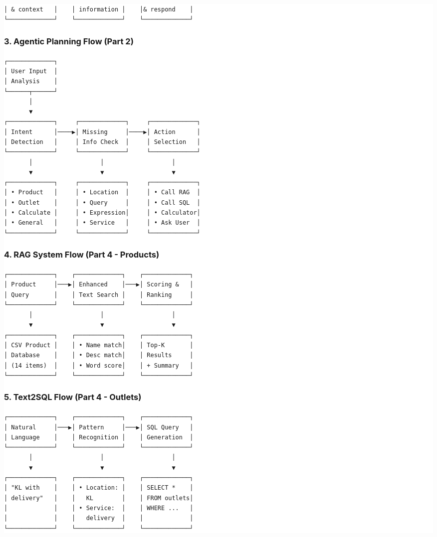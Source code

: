 ```
│ & context   │    │ information │    │& respond    │
└─────────────┘    └─────────────┘    └─────────────┘
```

### 3. Agentic Planning Flow (Part 2)
```
┌─────────────┐
│ User Input  │
│ Analysis    │
└──────┬──────┘
       │
       ▼
┌─────────────┐     ┌─────────────┐     ┌─────────────┐
│ Intent      │────▶│ Missing     │────▶│ Action      │
│ Detection   │     │ Info Check  │     │ Selection   │
└─────────────┘     └─────────────┘     └─────────────┘
       │                   │                   │
       ▼                   ▼                   ▼
┌─────────────┐     ┌─────────────┐     ┌─────────────┐
│ • Product   │     │ • Location  │     │ • Call RAG  │
│ • Outlet    │     │ • Query     │     │ • Call SQL  │
│ • Calculate │     │ • Expression│     │ • Calculator│
│ • General   │     │ • Service   │     │ • Ask User  │
└─────────────┘     └─────────────┘     └─────────────┘
```

### 4. RAG System Flow (Part 4 - Products)
```
┌─────────────┐    ┌─────────────┐    ┌─────────────┐
│ Product     │───▶│ Enhanced    │───▶│ Scoring &   │
│ Query       │    │ Text Search │    │ Ranking     │
└─────────────┘    └─────────────┘    └─────────────┘
       │                   │                   │
       ▼                   ▼                   ▼
┌─────────────┐    ┌─────────────┐    ┌─────────────┐
│ CSV Product │    │ • Name match│    │ Top-K       │
│ Database    │    │ • Desc match│    │ Results     │
│ (14 items)  │    │ • Word score│    │ + Summary   │
└─────────────┘    └─────────────┘    └─────────────┘
```

### 5. Text2SQL Flow (Part 4 - Outlets)
```
┌─────────────┐    ┌─────────────┐    ┌─────────────┐
│ Natural     │───▶│ Pattern     │───▶│ SQL Query   │
│ Language    │    │ Recognition │    │ Generation  │
└─────────────┘    └─────────────┘    └─────────────┘
       │                   │                   │
       ▼                   ▼                   ▼
┌─────────────┐    ┌─────────────┐    ┌─────────────┐
│ "KL with    │    │ • Location: │    │ SELECT *    │
│ delivery"   │    │   KL        │    │ FROM outlets│
│             │    │ • Service:  │    │ WHERE ...   │
│             │    │   delivery  │    │             │
└─────────────┘    └─────────────┘    └─────────────┘
```
